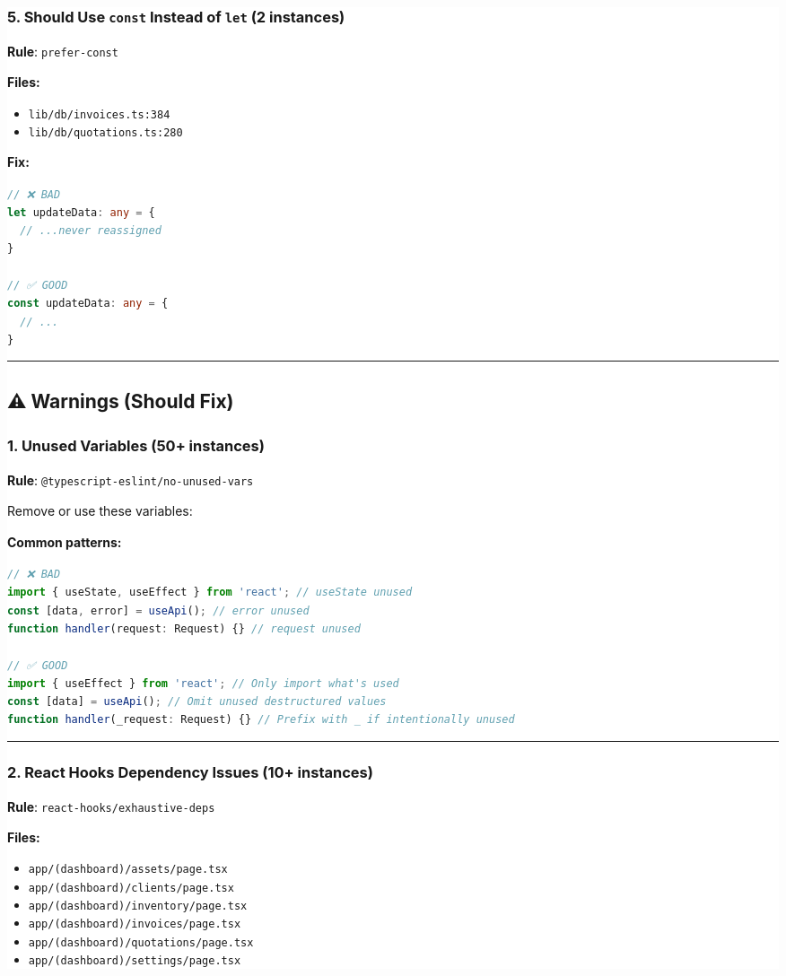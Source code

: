 
### 5. Should Use `const` Instead of `let` (2 instances)

**Rule**: `prefer-const`

**Files:**
- `lib/db/invoices.ts:384`
- `lib/db/quotations.ts:280`

**Fix:**
```typescript
// ❌ BAD
let updateData: any = {
  // ...never reassigned
}

// ✅ GOOD
const updateData: any = {
  // ...
}
```

---

## ⚠️ Warnings (Should Fix)

### 1. Unused Variables (50+ instances)

**Rule**: `@typescript-eslint/no-unused-vars`

Remove or use these variables:

**Common patterns:**
```typescript
// ❌ BAD
import { useState, useEffect } from 'react'; // useState unused
const [data, error] = useApi(); // error unused
function handler(request: Request) {} // request unused

// ✅ GOOD
import { useEffect } from 'react'; // Only import what's used
const [data] = useApi(); // Omit unused destructured values
function handler(_request: Request) {} // Prefix with _ if intentionally unused
```

---

### 2. React Hooks Dependency Issues (10+ instances)

**Rule**: `react-hooks/exhaustive-deps`

**Files:**
- `app/(dashboard)/assets/page.tsx`
- `app/(dashboard)/clients/page.tsx`
- `app/(dashboard)/inventory/page.tsx`
- `app/(dashboard)/invoices/page.tsx`
- `app/(dashboard)/quotations/page.tsx`
- `app/(dashboard)/settings/page.tsx`
